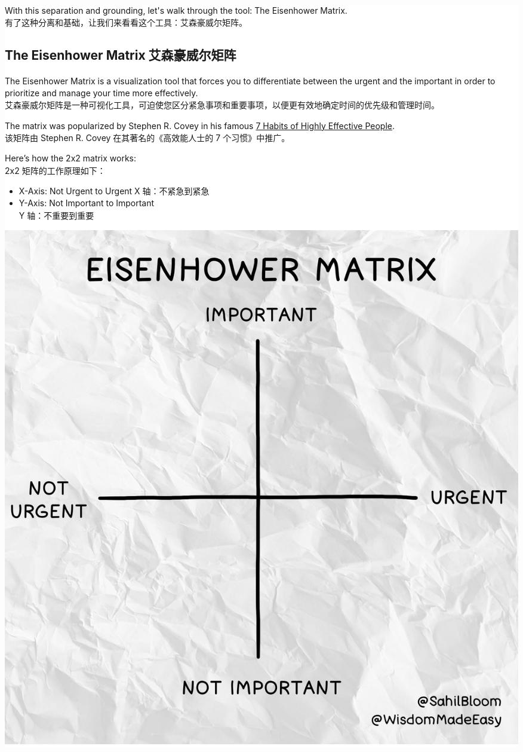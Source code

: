 With this separation and grounding, let's walk through the tool: The Eisenhower Matrix.  
有了这种分离和基础，让我们来看看这个工具：艾森豪威尔矩阵。

## The Eisenhower Matrix 艾森豪威尔矩阵

The Eisenhower Matrix is a visualization tool that forces you to differentiate between the urgent and the important in order to prioritize and manage your time more effectively.  
艾森豪威尔矩阵是一种可视化工具，可迫使您区分紧急事项和重要事项，以便更有效地确定时间的优先级和管理时间。

The matrix was popularized by Stephen R. Covey in his famous [7 Habits of Highly Effective People](https://www.amazon.com/Habits-Highly-Effective-People-Powerful/dp/0743269519/ref=tmm_pap_swatch_0?_encoding=UTF8&qid=&sr=).  
该矩阵由 Stephen R. Covey 在其著名的《高效能人士的 7 个习惯》中推广。

Here’s how the 2x2 matrix works:  
2x2 矩阵的工作原理如下：

-   X-Axis: Not Urgent to Urgent X 轴：不紧急到紧急
-   Y-Axis: Not Important to Important  
    Y 轴：不重要到重要

![](63d02a4f62c471558183e171_email.jpeg)